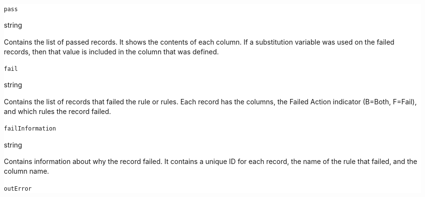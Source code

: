 </th>
</tr>
<tr>
<td valign="top">

`pass`

</td>
<td valign="top">

string

</td>
<td valign="top">

Contains the list of passed records. It shows the contents of each column. If a substitution variable was used on the failed records, then that value is included in the column that was defined.

</td>
</tr>
<tr>
<td valign="top">

`fail`

</td>
<td valign="top">

string

</td>
<td valign="top">

Contains the list of records that failed the rule or rules. Each record has the columns, the Failed Action indicator \(B=Both, F=Fail\), and which rules the record failed.

</td>
</tr>
<tr>
<td valign="top">

`failInformation`

</td>
<td valign="top">

string

</td>
<td valign="top">

Contains information about why the record failed. It contains a unique ID for each record, the name of the rule that failed, and the column name.

</td>
</tr>
<tr>
<td valign="top">

`outError`
